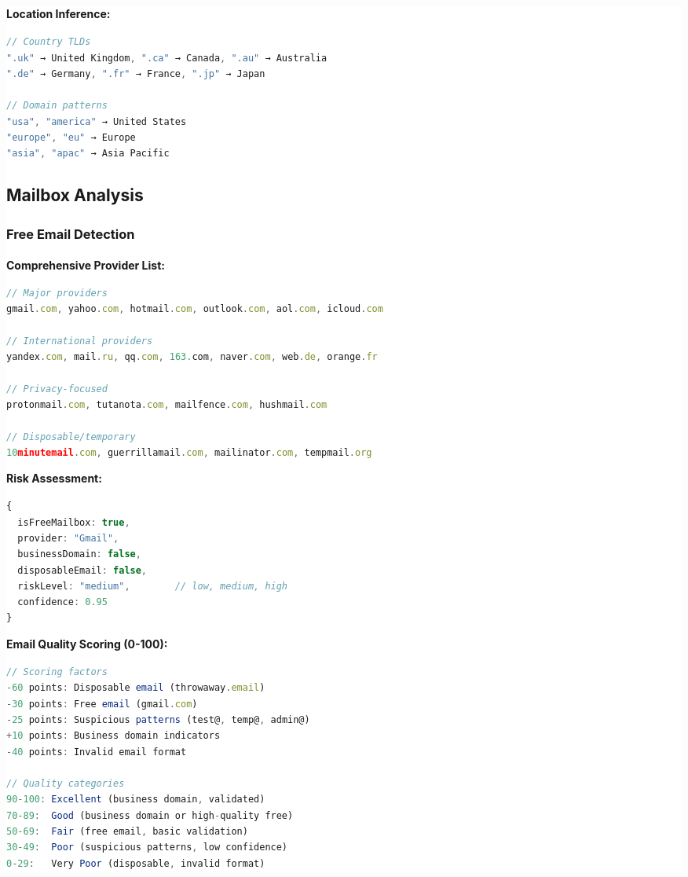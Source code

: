 ```typescript
```

**Location Inference:**
```typescript
// Country TLDs
".uk" → United Kingdom, ".ca" → Canada, ".au" → Australia
".de" → Germany, ".fr" → France, ".jp" → Japan

// Domain patterns
"usa", "america" → United States
"europe", "eu" → Europe  
"asia", "apac" → Asia Pacific
```

## Mailbox Analysis

### Free Email Detection

**Comprehensive Provider List:**
```typescript
// Major providers
gmail.com, yahoo.com, hotmail.com, outlook.com, aol.com, icloud.com

// International providers
yandex.com, mail.ru, qq.com, 163.com, naver.com, web.de, orange.fr

// Privacy-focused
protonmail.com, tutanota.com, mailfence.com, hushmail.com

// Disposable/temporary
10minutemail.com, guerrillamail.com, mailinator.com, tempmail.org
```

**Risk Assessment:**
```typescript
{
  isFreeMailbox: true,
  provider: "Gmail",
  businessDomain: false,
  disposableEmail: false,
  riskLevel: "medium",        // low, medium, high
  confidence: 0.95
}
```

**Email Quality Scoring (0-100):**
```typescript
// Scoring factors
-60 points: Disposable email (throwaway.email)
-30 points: Free email (gmail.com)  
-25 points: Suspicious patterns (test@, temp@, admin@)
+10 points: Business domain indicators
-40 points: Invalid email format

// Quality categories
90-100: Excellent (business domain, validated)
70-89:  Good (business domain or high-quality free)
50-69:  Fair (free email, basic validation)
30-49:  Poor (suspicious patterns, low confidence)
0-29:   Very Poor (disposable, invalid format)
```
